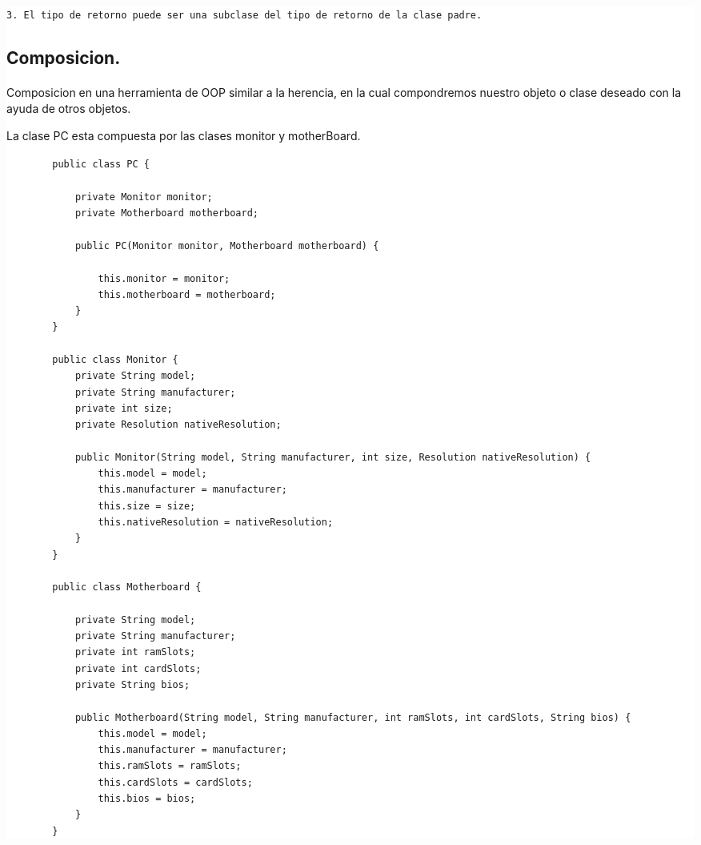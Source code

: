 	3. El tipo de retorno puede ser una subclase del tipo de retorno de la clase padre.

## Composicion.

Composicion en una herramienta de OOP similar a la herencia, en la cual compondremos nuestro objeto o clase deseado con la ayuda de otros objetos.


La clase PC esta compuesta por las clases monitor y motherBoard.

			public class PC {

			    private Monitor monitor;
			    private Motherboard motherboard;

			    public PC(Monitor monitor, Motherboard motherboard) {

			        this.monitor = monitor;
			        this.motherboard = motherboard;
			    }
			}

			public class Monitor {
			    private String model;
			    private String manufacturer;
			    private int size;
			    private Resolution nativeResolution;

			    public Monitor(String model, String manufacturer, int size, Resolution nativeResolution) {
			        this.model = model;
			        this.manufacturer = manufacturer;
			        this.size = size;
			        this.nativeResolution = nativeResolution;
			    }
			}

			public class Motherboard {

			    private String model;
			    private String manufacturer;
			    private int ramSlots;
			    private int cardSlots;
			    private String bios;

			    public Motherboard(String model, String manufacturer, int ramSlots, int cardSlots, String bios) {
			        this.model = model;
			        this.manufacturer = manufacturer;
			        this.ramSlots = ramSlots;
			        this.cardSlots = cardSlots;
			        this.bios = bios;
			    } 
			}



